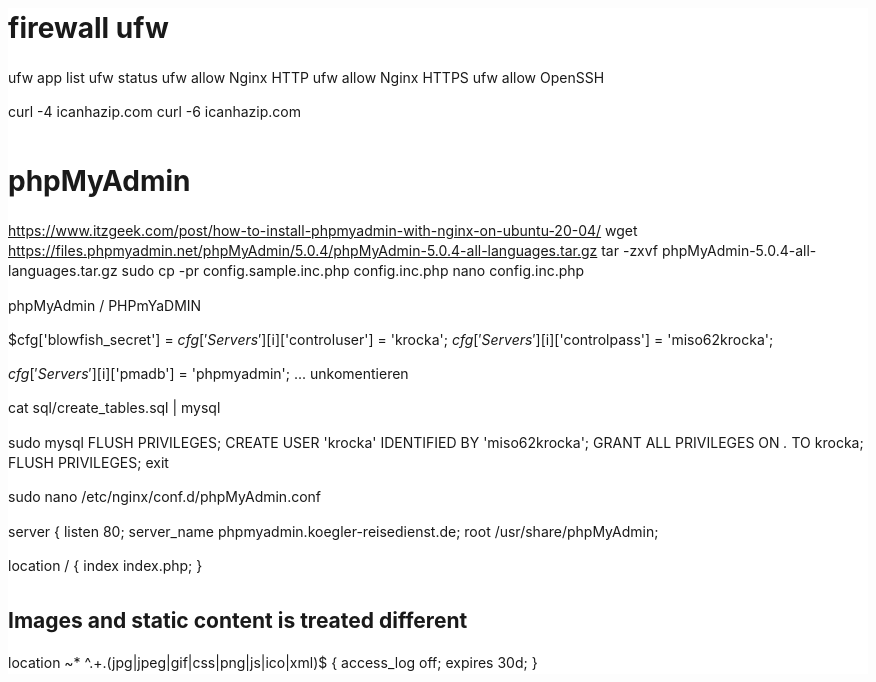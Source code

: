 # firewall ufw #############################################
ufw app list
ufw status
ufw allow Nginx HTTP
ufw allow Nginx HTTPS
ufw allow OpenSSH

curl -4 icanhazip.com
curl -6 icanhazip.com

# phpMyAdmin ###############################################
https://www.itzgeek.com/post/how-to-install-phpmyadmin-with-nginx-on-ubuntu-20-04/
wget https://files.phpmyadmin.net/phpMyAdmin/5.0.4/phpMyAdmin-5.0.4-all-languages.tar.gz
tar -zxvf phpMyAdmin-5.0.4-all-languages.tar.gz
sudo cp -pr config.sample.inc.php config.inc.php
nano config.inc.php

phpMyAdmin / PHPmYaDMIN

$cfg['blowfish_secret'] =
$cfg['Servers'][$i]['controluser'] = 'krocka';
$cfg['Servers'][$i]['controlpass'] = 'miso62krocka';

$cfg['Servers'][$i]['pmadb'] = 'phpmyadmin';
... unkomentieren

cat sql/create_tables.sql | mysql

sudo mysql
FLUSH PRIVILEGES;
CREATE USER 'krocka' IDENTIFIED BY 'miso62krocka';
GRANT ALL PRIVILEGES ON *.* TO krocka;
FLUSH PRIVILEGES;
exit

sudo nano /etc/nginx/conf.d/phpMyAdmin.conf

server {
   listen 80;
   server_name phpmyadmin.koegler-reisedienst.de;
   root /usr/share/phpMyAdmin;

   location / {
      index index.php;
   }

## Images and static content is treated different
   location ~* ^.+.(jpg|jpeg|gif|css|png|js|ico|xml)$ {
      access_log off;
      expires 30d;
   }

